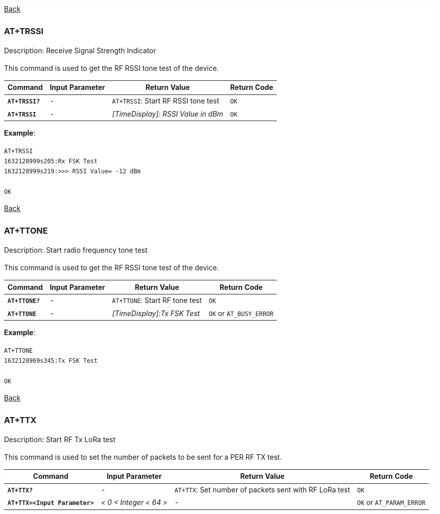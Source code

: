 [Back](#content)

### AT+TRSSI

Description: Receive Signal Strength Indicator

This command is used to get the RF RSSI tone test of the device.

| Command         | Input Parameter | Return Value                        | Return Code |
| --------------- | --------------- | ----------------------------------- | ----------- |
| **`AT+TRSSI?`** | -               | `AT+TRSSI`: Start RF RSSI tone test | `OK`        |
| **`AT+TRSSI`**  | -               | *[TimeDisplay]: RSSI Value in dBm*  | `OK`        |

**Example**:
```
AT+TRSSI
1632128999s205:Rx FSK Test
1632128999s219:>>> RSSI Value= -12 dBm

OK
```

[Back](#content)

### AT+TTONE

Description: Start radio frequency tone test

This command is used to get the RF RSSI tone test of the device.

| Command         | Input Parameter | Return Value                   | Return Code             |
| --------------- | --------------- | ------------------------------ | ----------------------- |
| **`AT+TTONE?`** | -               | `AT+TTONE`: Start RF tone test | `OK`                    |
| **`AT+TTONE`**  | -               | *[TimeDisplay]:Tx FSK Test*    | `OK` or `AT_BUSY_ERROR` |

**Example**:
```
AT+TTONE
1632128969s345:Tx FSK Test

OK
```

[Back](#content)

### AT+TTX

Description: Start RF Tx LoRa test

This command is used to set the number of packets to be sent for a PER RF TX test.

| Command                        | Input Parameter        | Return Value                                           | Return Code              |
| ------------------------------ | ---------------------- | ------------------------------------------------------ | ------------------------ |
| **`AT+TTX?`**                  | -                      | `AT+TTX`: Set number of packets sent with RF LoRa test | `OK`                     |
| **`AT+TTX=<Input Parameter>`** | *< 0 < Integer < 64 >* | -                                                      | `OK` or `AT_PARAM_ERROR` |
